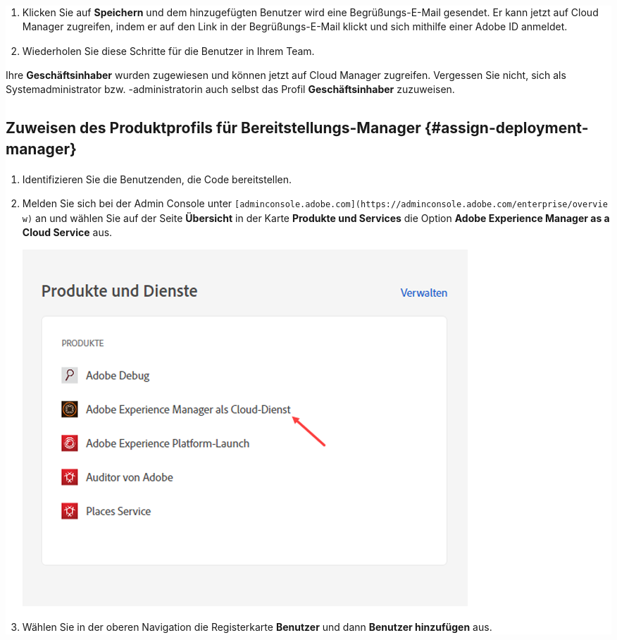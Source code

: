 
1. Klicken Sie auf **Speichern** und dem hinzugefügten Benutzer wird eine Begrüßungs-E-Mail gesendet. Er kann jetzt auf Cloud Manager zugreifen, indem er auf den Link in der Begrüßungs-E-Mail klickt und sich mithilfe einer Adobe ID anmeldet.

1. Wiederholen Sie diese Schritte für die Benutzer in Ihrem Team.

Ihre **Geschäftsinhaber** wurden zugewiesen und können jetzt auf Cloud Manager zugreifen. Vergessen Sie nicht, sich als Systemadministrator bzw. -administratorin auch selbst das Profil **Geschäftsinhaber** zuzuweisen.

## Zuweisen des Produktprofils für Bereitstellungs-Manager {#assign-deployment-manager}

1. Identifizieren Sie die Benutzenden, die Code bereitstellen.

1. Melden Sie sich bei der Admin Console unter `[adminconsole.adobe.com](https://adminconsole.adobe.com/enterprise/overview)` an und wählen Sie auf der Seite **Übersicht** in der Karte **Produkte und Services** die Option **Adobe Experience Manager as a Cloud Service** aus.

   ![Produkte und Services](/help/journey-onboarding/assets/assign-team1.png)

1. Wählen Sie in der oberen Navigation die Registerkarte **Benutzer** und dann **Benutzer hinzufügen** aus.
